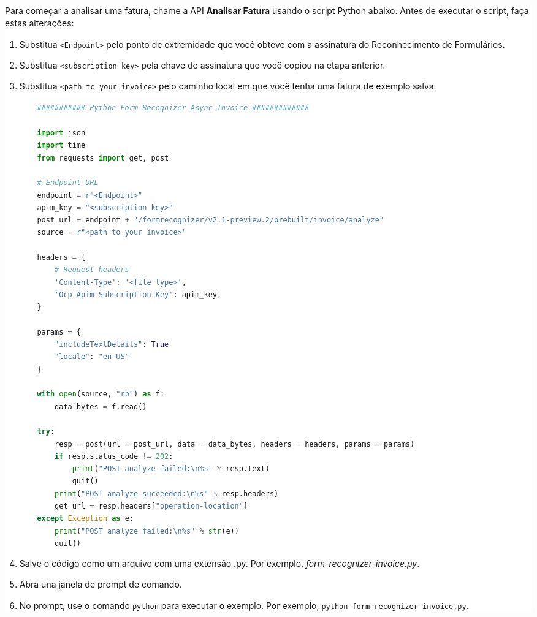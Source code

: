 Para começar a analisar uma fatura, chame a API **[Analisar Fatura](https://westcentralus.dev.cognitive.microsoft.com/docs/services/form-recognizer-api-v2-1-preview-2/operations/5ed8c9843c2794cbb1a96291)** usando o script Python abaixo. Antes de executar o script, faça estas alterações:

1. Substitua `<Endpoint>` pelo ponto de extremidade que você obteve com a assinatura do Reconhecimento de Formulários.
1. Substitua `<subscription key>` pela chave de assinatura que você copiou na etapa anterior.
1. Substitua `<path to your invoice>` pelo caminho local em que você tenha uma fatura de exemplo salva.

    ```python
        ########### Python Form Recognizer Async Invoice #############
    
        import json
        import time
        from requests import get, post
        
        # Endpoint URL
        endpoint = r"<Endpoint>"
        apim_key = "<subscription key>"
        post_url = endpoint + "/formrecognizer/v2.1-preview.2/prebuilt/invoice/analyze"
        source = r"<path to your invoice>"
        
        headers = {
            # Request headers
            'Content-Type': '<file type>',
            'Ocp-Apim-Subscription-Key': apim_key,
        }
        
        params = {
            "includeTextDetails": True
            "locale": "en-US"
        }
        
        with open(source, "rb") as f:
            data_bytes = f.read()
        
        try:
            resp = post(url = post_url, data = data_bytes, headers = headers, params = params)
            if resp.status_code != 202:
                print("POST analyze failed:\n%s" % resp.text)
                quit()
            print("POST analyze succeeded:\n%s" % resp.headers)
            get_url = resp.headers["operation-location"]
        except Exception as e:
            print("POST analyze failed:\n%s" % str(e))
            quit()
    ```

1. Salve o código como um arquivo com uma extensão .py. Por exemplo, *form-recognizer-invoice.py*.
1. Abra una janela de prompt de comando.
1. No prompt, use o comando `python` para executar o exemplo. Por exemplo, `python form-recognizer-invoice.py`.
